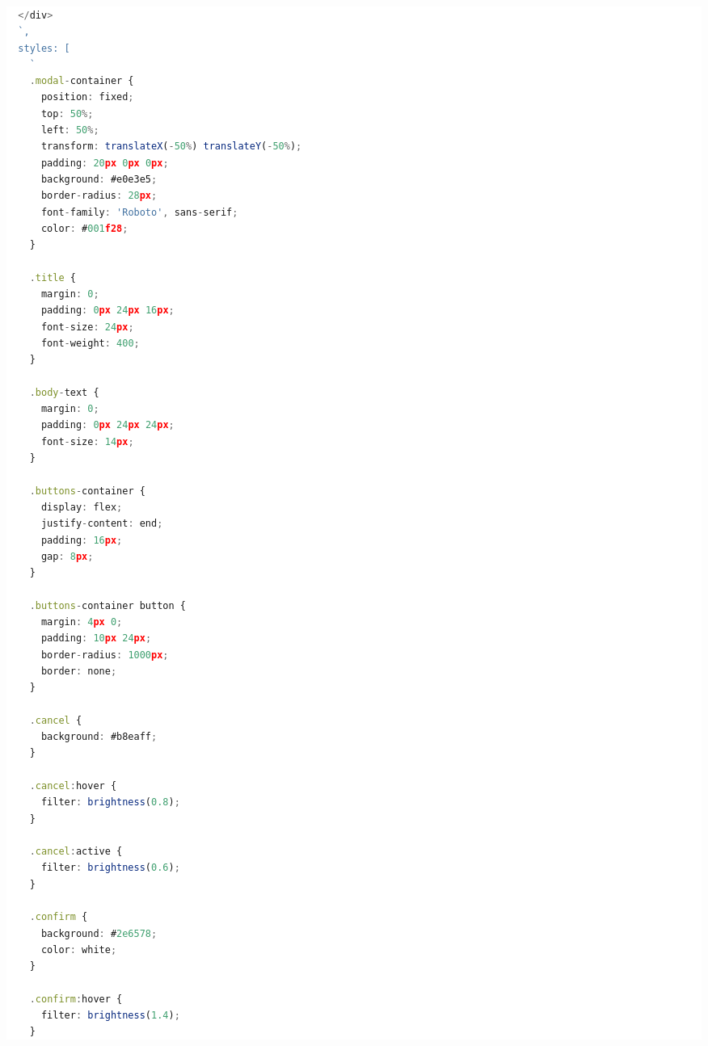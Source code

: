 ```typescript
  </div>
  `,
  styles: [
    `
    .modal-container {
      position: fixed;
      top: 50%;
      left: 50%;
      transform: translateX(-50%) translateY(-50%);
      padding: 20px 0px 0px;
      background: #e0e3e5;
      border-radius: 28px;
      font-family: 'Roboto', sans-serif;
      color: #001f28;
    }

    .title {
      margin: 0;
      padding: 0px 24px 16px;
      font-size: 24px;
      font-weight: 400;
    }

    .body-text {
      margin: 0;
      padding: 0px 24px 24px;
      font-size: 14px;
    }

    .buttons-container {
      display: flex;
      justify-content: end;
      padding: 16px;
      gap: 8px;
    }

    .buttons-container button {
      margin: 4px 0;
      padding: 10px 24px;
      border-radius: 1000px;
      border: none;
    }

    .cancel {
      background: #b8eaff;
    }

    .cancel:hover {
      filter: brightness(0.8);
    }

    .cancel:active {
      filter: brightness(0.6);
    }

    .confirm {
      background: #2e6578;
      color: white;
    }

    .confirm:hover {
      filter: brightness(1.4);
    }
```
